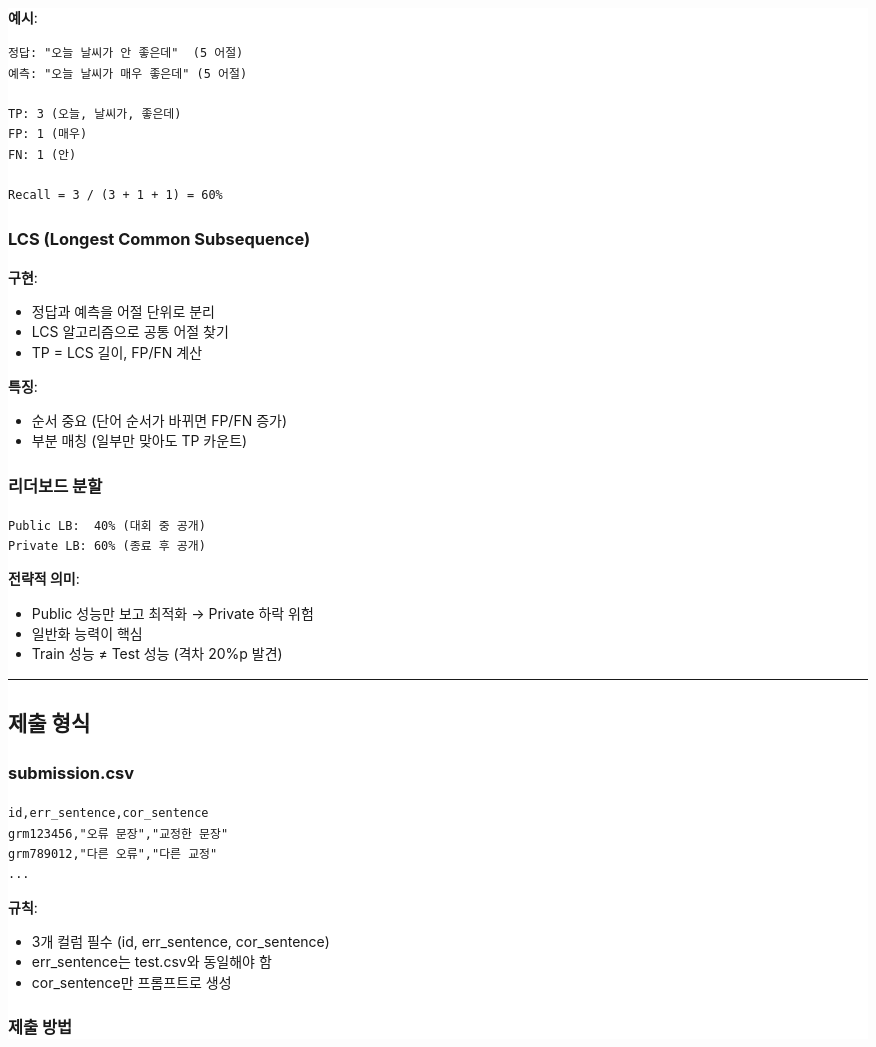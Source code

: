 **예시**:
```
정답: "오늘 날씨가 안 좋은데"  (5 어절)
예측: "오늘 날씨가 매우 좋은데" (5 어절)

TP: 3 (오늘, 날씨가, 좋은데)
FP: 1 (매우)
FN: 1 (안)

Recall = 3 / (3 + 1 + 1) = 60%
```

### LCS (Longest Common Subsequence)

**구현**:
- 정답과 예측을 어절 단위로 분리
- LCS 알고리즘으로 공통 어절 찾기
- TP = LCS 길이, FP/FN 계산

**특징**:
- 순서 중요 (단어 순서가 바뀌면 FP/FN 증가)
- 부분 매칭 (일부만 맞아도 TP 카운트)

### 리더보드 분할

```
Public LB:  40% (대회 중 공개)
Private LB: 60% (종료 후 공개)
```

**전략적 의미**:
- Public 성능만 보고 최적화 → Private 하락 위험
- 일반화 능력이 핵심
- Train 성능 ≠ Test 성능 (격차 20%p 발견)

---

## 제출 형식

### submission.csv

```csv
id,err_sentence,cor_sentence
grm123456,"오류 문장","교정한 문장"
grm789012,"다른 오류","다른 교정"
...
```

**규칙**:
- 3개 컬럼 필수 (id, err_sentence, cor_sentence)
- err_sentence는 test.csv와 동일해야 함
- cor_sentence만 프롬프트로 생성

### 제출 방법
